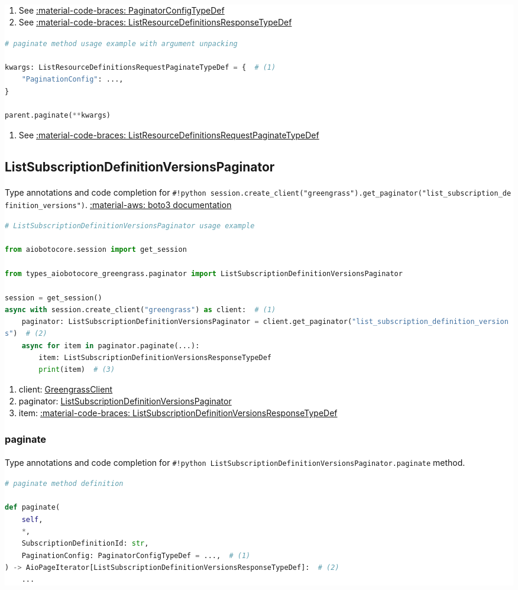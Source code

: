 1. See [:material-code-braces: PaginatorConfigTypeDef](./type_defs.md#paginatorconfigtypedef) 
2. See [:material-code-braces: ListResourceDefinitionsResponseTypeDef](./type_defs.md#listresourcedefinitionsresponsetypedef) 


```python
# paginate method usage example with argument unpacking

kwargs: ListResourceDefinitionsRequestPaginateTypeDef = {  # (1)
    "PaginationConfig": ...,
}

parent.paginate(**kwargs)
```

1. See [:material-code-braces: ListResourceDefinitionsRequestPaginateTypeDef](./type_defs.md#listresourcedefinitionsrequestpaginatetypedef) 
## ListSubscriptionDefinitionVersionsPaginator

Type annotations and code completion for `#!python session.create_client("greengrass").get_paginator("list_subscription_definition_versions")`.
[:material-aws: boto3 documentation](https://boto3.amazonaws.com/v1/documentation/api/latest/reference/services/greengrass/paginator/ListSubscriptionDefinitionVersions.html#Greengrass.Paginator.ListSubscriptionDefinitionVersions)

```python
# ListSubscriptionDefinitionVersionsPaginator usage example

from aiobotocore.session import get_session

from types_aiobotocore_greengrass.paginator import ListSubscriptionDefinitionVersionsPaginator

session = get_session()
async with session.create_client("greengrass") as client:  # (1)
    paginator: ListSubscriptionDefinitionVersionsPaginator = client.get_paginator("list_subscription_definition_versions")  # (2)
    async for item in paginator.paginate(...):
        item: ListSubscriptionDefinitionVersionsResponseTypeDef
        print(item)  # (3)
```

1. client: [GreengrassClient](./client.md)
2. paginator: [ListSubscriptionDefinitionVersionsPaginator](./paginators.md#listsubscriptiondefinitionversionspaginator)
3. item: [:material-code-braces: ListSubscriptionDefinitionVersionsResponseTypeDef](./type_defs.md#listsubscriptiondefinitionversionsresponsetypedef) 


### paginate

Type annotations and code completion for `#!python ListSubscriptionDefinitionVersionsPaginator.paginate` method.

```python
# paginate method definition

def paginate(
    self,
    *,
    SubscriptionDefinitionId: str,
    PaginationConfig: PaginatorConfigTypeDef = ...,  # (1)
) -> AioPageIterator[ListSubscriptionDefinitionVersionsResponseTypeDef]:  # (2)
    ...
```
